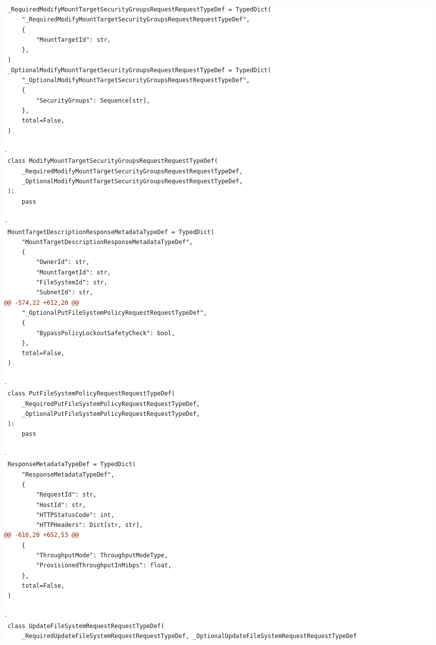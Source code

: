```diff
 _RequiredModifyMountTargetSecurityGroupsRequestRequestTypeDef = TypedDict(
     "_RequiredModifyMountTargetSecurityGroupsRequestRequestTypeDef",
     {
         "MountTargetId": str,
     },
 )
 _OptionalModifyMountTargetSecurityGroupsRequestRequestTypeDef = TypedDict(
     "_OptionalModifyMountTargetSecurityGroupsRequestRequestTypeDef",
     {
         "SecurityGroups": Sequence[str],
     },
     total=False,
 )
 
-
 class ModifyMountTargetSecurityGroupsRequestRequestTypeDef(
     _RequiredModifyMountTargetSecurityGroupsRequestRequestTypeDef,
     _OptionalModifyMountTargetSecurityGroupsRequestRequestTypeDef,
 ):
     pass
 
-
 MountTargetDescriptionResponseMetadataTypeDef = TypedDict(
     "MountTargetDescriptionResponseMetadataTypeDef",
     {
         "OwnerId": str,
         "MountTargetId": str,
         "FileSystemId": str,
         "SubnetId": str,
@@ -574,22 +612,20 @@
     "_OptionalPutFileSystemPolicyRequestRequestTypeDef",
     {
         "BypassPolicyLockoutSafetyCheck": bool,
     },
     total=False,
 )
 
-
 class PutFileSystemPolicyRequestRequestTypeDef(
     _RequiredPutFileSystemPolicyRequestRequestTypeDef,
     _OptionalPutFileSystemPolicyRequestRequestTypeDef,
 ):
     pass
 
-
 ResponseMetadataTypeDef = TypedDict(
     "ResponseMetadataTypeDef",
     {
         "RequestId": str,
         "HostId": str,
         "HTTPStatusCode": int,
         "HTTPHeaders": Dict[str, str],
@@ -616,20 +652,53 @@
     {
         "ThroughputMode": ThroughputModeType,
         "ProvisionedThroughputInMibps": float,
     },
     total=False,
 )
 
-
 class UpdateFileSystemRequestRequestTypeDef(
     _RequiredUpdateFileSystemRequestRequestTypeDef, _OptionalUpdateFileSystemRequestRequestTypeDef
```